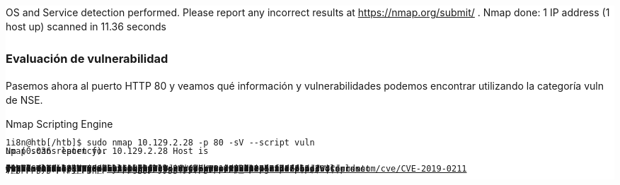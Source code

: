 OS and Service detection performed. Please report any incorrect results at https://nmap.org/submit/ .
Nmap done: 1 IP address (1 host up) scanned in 11.36 seconds
</span></code></pre></div></div>

### Evaluación de vulnerabilidad

Pasemos ahora al puerto HTTP 80 y veamos qué información y vulnerabilidades podemos encontrar utilizando la categoría vuln de NSE.

<div class="window_container"><div class="window_content">
                      <div class="window_top">
                          <span class="window_dot bg-danger"></span>
                          <span class="window_dot bg-warning"></span>
                          <span class="window_dot bg-success"></span>
                          <span class="window_title">Nmap Scripting Engine</span>
                      </div>
                  <pre class=" language-shell-session" style="line-height: 0px;"><code class=" language-shell-session"><span class="token output"><span class="text-gray">1i8n@htb</span><span class="text-success">[/htb]</span></span><span class="token command"><span class="token shell-symbol important">$</span> <span class="token bash language-bash"><span class="token function">sudo</span> nmap <span class="token number">10.129</span>.2.28 -p <span class="token number">80</span> -sV --script vuln </span></span>

<span class="token output">Nmap scan report for 10.129.2.28
Host is up (0.036s latency).

PORT   STATE SERVICE VERSION
80/tcp open  http    Apache httpd 2.4.29 ((Ubuntu))
| http-enum:
|   /wp-login.php: Possible admin folder
|   /readme.html: Wordpress version: 2
|   /: WordPress version: 5.3.4
|   /wp-includes/images/rss.png: Wordpress version 2.2 found.
|   /wp-includes/js/jquery/suggest.js: Wordpress version 2.5 found.
|   /wp-includes/images/blank.gif: Wordpress version 2.6 found.
|   /wp-includes/js/comment-reply.js: Wordpress version 2.7 found.
|   /wp-login.php: Wordpress login page.
|   /wp-admin/upgrade.php: Wordpress login page.
|_  /readme.html: Interesting, a readme.
|_http-server-header: Apache/2.4.29 (Ubuntu)
|_http-stored-xss: Couldn't find any stored XSS vulnerabilities.
| http-wordpress-users:
| Username found: admin
</span><span class="token info punctuation">|_Search stopped at ID </span><span class="token command"><span class="token shell-symbol important">#</span><span class="token bash language-bash"><span class="token number">25</span>. Increase the upper limit <span class="token keyword">if</span> necessary with <span class="token string">'http-wordpress-users.limit'</span></span></span>
<span class="token output">| vulners:
|   cpe:/a:apache:http_server:2.4.29:
|     	CVE-2019-0211	7.2	https://vulners.com/cve/CVE-2019-0211
|     	CVE-2018-1312	6.8	https://vulners.com/cve/CVE-2018-1312
|     	CVE-2017-15715	6.8	https://vulners.com/cve/CVE-2017-15715
